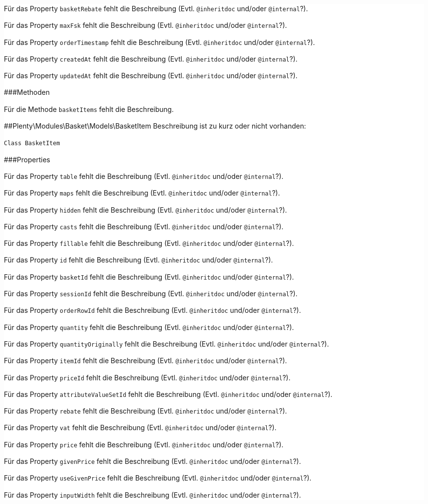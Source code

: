 Für das Property `basketRebate` fehlt die Beschreibung (Evtl. `@inheritdoc` und/oder `@internal`?).

Für das Property `maxFsk` fehlt die Beschreibung (Evtl. `@inheritdoc` und/oder `@internal`?).

Für das Property `orderTimestamp` fehlt die Beschreibung (Evtl. `@inheritdoc` und/oder `@internal`?).

Für das Property `createdAt` fehlt die Beschreibung (Evtl. `@inheritdoc` und/oder `@internal`?).

Für das Property `updatedAt` fehlt die Beschreibung (Evtl. `@inheritdoc` und/oder `@internal`?).

###Methoden

Für die Methode `basketItems` fehlt die Beschreibung.

##Plenty\Modules\Basket\Models\BasketItem
Beschreibung ist zu kurz oder nicht vorhanden:

    Class BasketItem

###Properties

Für das Property `table` fehlt die Beschreibung (Evtl. `@inheritdoc` und/oder `@internal`?).

Für das Property `maps` fehlt die Beschreibung (Evtl. `@inheritdoc` und/oder `@internal`?).

Für das Property `hidden` fehlt die Beschreibung (Evtl. `@inheritdoc` und/oder `@internal`?).

Für das Property `casts` fehlt die Beschreibung (Evtl. `@inheritdoc` und/oder `@internal`?).

Für das Property `fillable` fehlt die Beschreibung (Evtl. `@inheritdoc` und/oder `@internal`?).

Für das Property `id` fehlt die Beschreibung (Evtl. `@inheritdoc` und/oder `@internal`?).

Für das Property `basketId` fehlt die Beschreibung (Evtl. `@inheritdoc` und/oder `@internal`?).

Für das Property `sessionId` fehlt die Beschreibung (Evtl. `@inheritdoc` und/oder `@internal`?).

Für das Property `orderRowId` fehlt die Beschreibung (Evtl. `@inheritdoc` und/oder `@internal`?).

Für das Property `quantity` fehlt die Beschreibung (Evtl. `@inheritdoc` und/oder `@internal`?).

Für das Property `quantityOriginally` fehlt die Beschreibung (Evtl. `@inheritdoc` und/oder `@internal`?).

Für das Property `itemId` fehlt die Beschreibung (Evtl. `@inheritdoc` und/oder `@internal`?).

Für das Property `priceId` fehlt die Beschreibung (Evtl. `@inheritdoc` und/oder `@internal`?).

Für das Property `attributeValueSetId` fehlt die Beschreibung (Evtl. `@inheritdoc` und/oder `@internal`?).

Für das Property `rebate` fehlt die Beschreibung (Evtl. `@inheritdoc` und/oder `@internal`?).

Für das Property `vat` fehlt die Beschreibung (Evtl. `@inheritdoc` und/oder `@internal`?).

Für das Property `price` fehlt die Beschreibung (Evtl. `@inheritdoc` und/oder `@internal`?).

Für das Property `givenPrice` fehlt die Beschreibung (Evtl. `@inheritdoc` und/oder `@internal`?).

Für das Property `useGivenPrice` fehlt die Beschreibung (Evtl. `@inheritdoc` und/oder `@internal`?).

Für das Property `inputWidth` fehlt die Beschreibung (Evtl. `@inheritdoc` und/oder `@internal`?).

